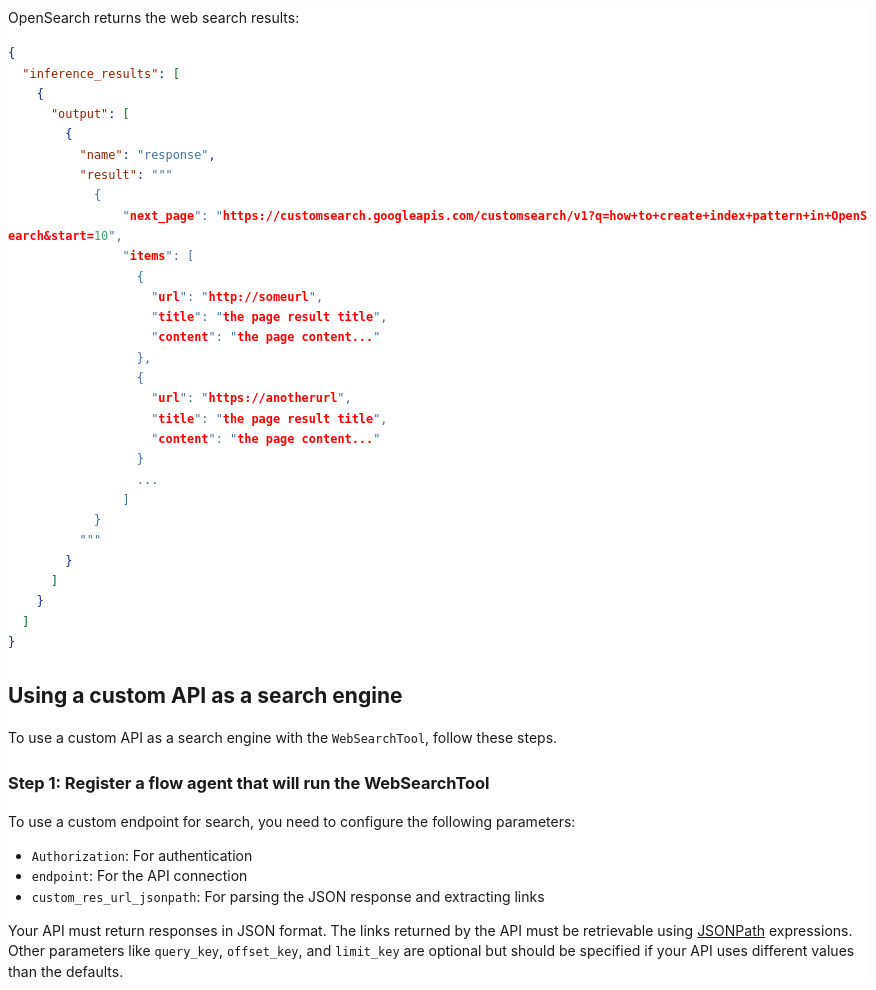 OpenSearch returns the web search results:

```json
{
  "inference_results": [
    {
      "output": [
        {
          "name": "response",
          "result": """
            {
                "next_page": "https://customsearch.googleapis.com/customsearch/v1?q=how+to+create+index+pattern+in+OpenSearch&start=10",
                "items": [
                  {
                    "url": "http://someurl",
                    "title": "the page result title",
                    "content": "the page content..."
                  },
                  {
                    "url": "https://anotherurl",
                    "title": "the page result title",
                    "content": "the page content..."
                  }
                  ...
                ]
            }
          """
        }
      ]
    }
  ]
}
```

## Using a custom API as a search engine

To use a custom API as a search engine with the `WebSearchTool`, follow these steps.

### Step 1: Register a flow agent that will run the WebSearchTool

To use a custom endpoint for search, you need to configure the following parameters:

- `Authorization`: For authentication
- `endpoint`: For the API connection
- `custom_res_url_jsonpath`: For parsing the JSON response and extracting links

Your API must return responses in JSON format. The links returned by the API must be retrievable using [JSONPath](https://en.wikipedia.org/wiki/JSONPath) expressions. Other parameters like `query_key`, `offset_key`, and `limit_key` are optional but should be specified if your API uses different values than the defaults.
